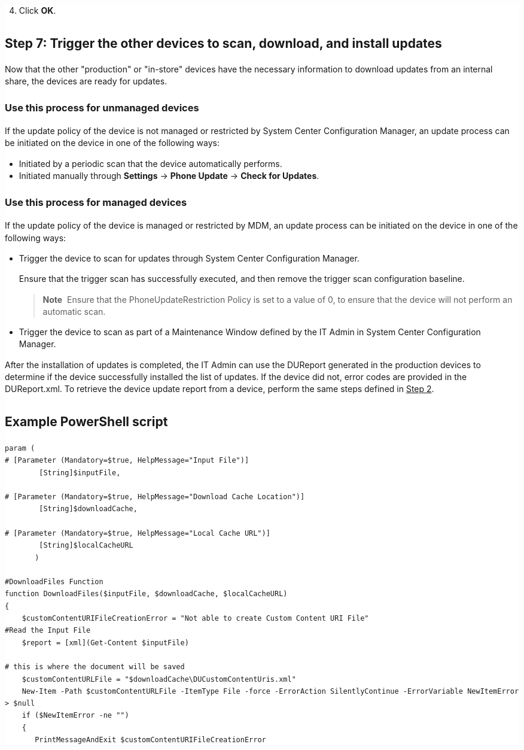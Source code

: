 4.  Click **OK**.

## Step 7: Trigger the other devices to scan, download, and install updates

Now that the other "production" or "in-store" devices have the necessary information to download updates from an internal share, the devices are ready for updates.

### Use this process for unmanaged devices

If the update policy of the device is not managed or restricted by System Center Configuration Manager, an update process can be initiated on the device in one of the following ways:

-   Initiated by a periodic scan that the device automatically performs.
-   Initiated manually through **Settings** -&gt; **Phone Update** -&gt; **Check for Updates**.

### Use this process for managed devices

If the update policy of the device is managed or restricted by MDM, an update process can be initiated on the device in one of the following ways:

-   Trigger the device to scan for updates through System Center Configuration Manager.

    Ensure that the trigger scan has successfully executed, and then remove the trigger scan configuration baseline.

    > **Note**  Ensure that the PhoneUpdateRestriction Policy is set to a value of 0, to ensure that the device will not perform an automatic scan.


-   Trigger the device to scan as part of a Maintenance Window defined by the IT Admin in System Center Configuration Manager.

After the installation of updates is completed, the IT Admin can use the DUReport generated in the production devices to determine if the device successfully installed the list of updates. If the device did not, error codes are provided in the DUReport.xml. To retrieve the device update report from a device, perform the same steps defined in [Step 2](#step2).

<a href="" id="example-script"></a>
## Example PowerShell script

``` syntax
param (
# [Parameter (Mandatory=$true, HelpMessage="Input File")]
        [String]$inputFile,

# [Parameter (Mandatory=$true, HelpMessage="Download Cache Location")]
        [String]$downloadCache,

# [Parameter (Mandatory=$true, HelpMessage="Local Cache URL")]
        [String]$localCacheURL
       )

#DownloadFiles Function
function DownloadFiles($inputFile, $downloadCache, $localCacheURL)
{
    $customContentURIFileCreationError = "Not able to create Custom Content URI File"
#Read the Input File
    $report = [xml](Get-Content $inputFile)
    
# this is where the document will be saved
    $customContentURLFile = "$downloadCache\DUCustomContentUris.xml"
    New-Item -Path $customContentURLFile -ItemType File -force -ErrorAction SilentlyContinue -ErrorVariable NewItemError > $null
    if ($NewItemError -ne "")
    {
       PrintMessageAndExit $customContentURIFileCreationError
```